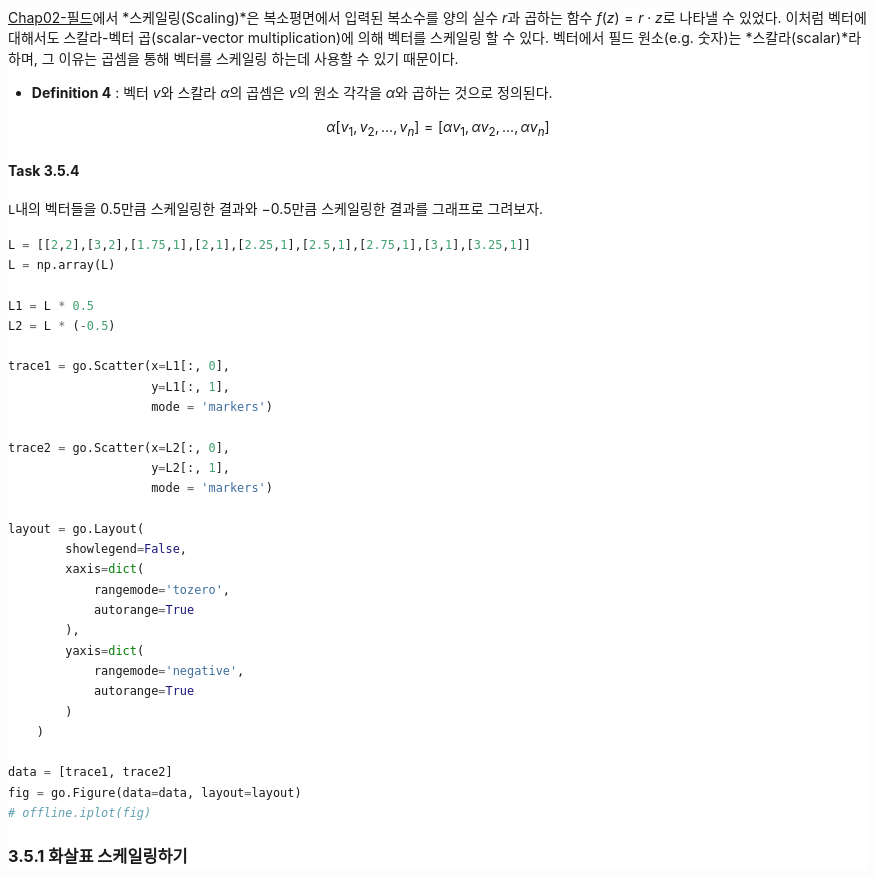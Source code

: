 [Chap02-필드](https://render.githubusercontent.com/view/ipynb?commit=e5e626bfc6259c98589c42b21e7c0207ce918d45&enc_url=68747470733a2f2f7261772e67697468756275736572636f6e74656e742e636f6d2f457863656c73696f72434a482f53747564792f653565363236626663363235396339383538396334326232316537633032303763653931386434352f4c696e656172416c67656272612f436f64696e675468654d61747269782f4368617030322532302d2532305468652532304669656c642f4368617030322d5468655f4669656c642e6970796e62&nwo=ExcelsiorCJH%2FStudy&path=LinearAlgebra%2FCodingTheMatrix%2FChap02+-+The+Field%2FChap02-The_Field.ipynb&repository_id=116745719&repository_type=Repository#2.4.3-%EC%96%91%EC%9D%98-%EC%8B%A4%EC%88%98%EB%A1%9C-%EB%B3%B5%EC%86%8C%EC%88%98-%EA%B3%B1%ED%95%98%EA%B8%B0)에서 *스케일링(Scaling)*은 복소평면에서 입력된 복소수를 양의 실수 $r$과 곱하는 함수 $f(z)=r\cdot z$로 나타낼 수 있었다. 이처럼 벡터에 대해서도 스칼라-벡터 곱(scalar-vector multiplication)에 의해 벡터를 스케일링 할 수 있다. 벡터에서 필드 원소(e.g. 숫자)는 *스칼라(scalar)*라 하며, 그 이유는 곱셈을 통해 벡터를 스케일링 하는데 사용할 수 있기 때문이다.

-  **Definition 4** : 벡터 $v$와 스칼라 $\alpha$의 곱셈은 $v$의 원소 각각을 $\alpha$와 곱하는 것으로 정의된다.

  $$\alpha [v_1,v_2,...,v_n] = [\alpha v_1, \alpha v_2,..., \alpha v_n]$$

#### Task 3.5.4

`L`내의 벡터들을 $0.5$만큼 스케일링한 결과와 $-0.5$만큼 스케일링한 결과를 그래프로 그려보자.

```python
L = [[2,2],[3,2],[1.75,1],[2,1],[2.25,1],[2.5,1],[2.75,1],[3,1],[3.25,1]]
L = np.array(L)

L1 = L * 0.5
L2 = L * (-0.5)

trace1 = go.Scatter(x=L1[:, 0],
                    y=L1[:, 1],
                    mode = 'markers')

trace2 = go.Scatter(x=L2[:, 0],
                    y=L2[:, 1],
                    mode = 'markers')

layout = go.Layout(
        showlegend=False,
        xaxis=dict(
            rangemode='tozero',
            autorange=True
        ),
        yaxis=dict(
            rangemode='negative',
            autorange=True
        )
    )

data = [trace1, trace2]
fig = go.Figure(data=data, layout=layout)
# offline.iplot(fig)
```

### 3.5.1 화살표 스케일링하기
